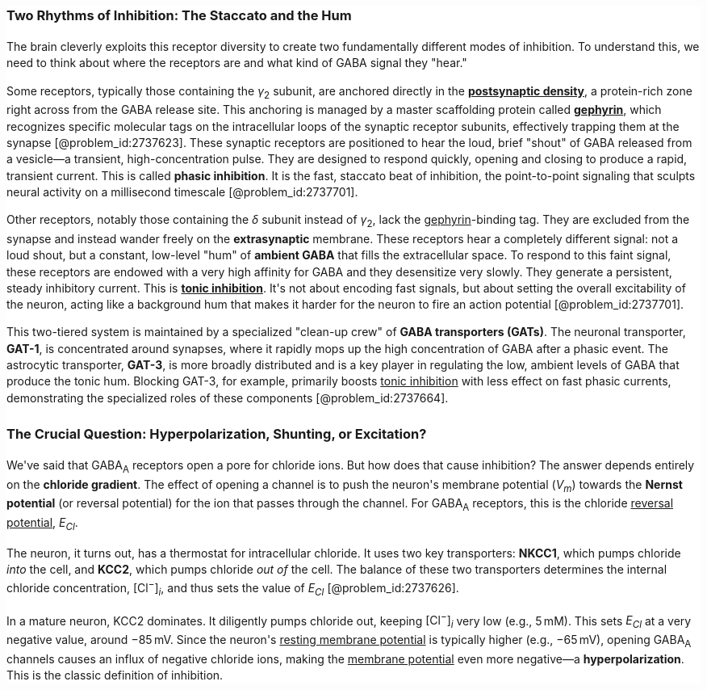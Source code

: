 ### Two Rhythms of Inhibition: The Staccato and the Hum

The brain cleverly exploits this receptor diversity to create two fundamentally different modes of inhibition. To understand this, we need to think about where the receptors are and what kind of GABA signal they "hear."

Some receptors, typically those containing the $\gamma_2$ subunit, are anchored directly in the **[postsynaptic density](@article_id:148471)**, a protein-rich zone right across from the GABA release site. This anchoring is managed by a master scaffolding protein called **[gephyrin](@article_id:193031)**, which recognizes specific molecular tags on the intracellular loops of the synaptic receptor subunits, effectively trapping them at the synapse [@problem_id:2737623]. These synaptic receptors are positioned to hear the loud, brief "shout" of GABA released from a vesicle—a transient, high-concentration pulse. They are designed to respond quickly, opening and closing to produce a rapid, transient current. This is called **phasic inhibition**. It is the fast, staccato beat of inhibition, the point-to-point signaling that sculpts neural activity on a millisecond timescale [@problem_id:2737701].

Other receptors, notably those containing the $\delta$ subunit instead of $\gamma_2$, lack the [gephyrin](@article_id:193031)-binding tag. They are excluded from the synapse and instead wander freely on the **extrasynaptic** membrane. These receptors hear a completely different signal: not a loud shout, but a constant, low-level "hum" of **ambient GABA** that fills the extracellular space. To respond to this faint signal, these receptors are endowed with a very high affinity for GABA and they desensitize very slowly. They generate a persistent, steady inhibitory current. This is **[tonic inhibition](@article_id:192716)**. It's not about encoding fast signals, but about setting the overall excitability of the neuron, acting like a background hum that makes it harder for the neuron to fire an action potential [@problem_id:2737701].

This two-tiered system is maintained by a specialized "clean-up crew" of **GABA transporters (GATs)**. The neuronal transporter, **GAT-1**, is concentrated around synapses, where it rapidly mops up the high concentration of GABA after a phasic event. The astrocytic transporter, **GAT-3**, is more broadly distributed and is a key player in regulating the low, ambient levels of GABA that produce the tonic hum. Blocking GAT-3, for example, primarily boosts [tonic inhibition](@article_id:192716) with less effect on fast phasic currents, demonstrating the specialized roles of these components [@problem_id:2737664].

### The Crucial Question: Hyperpolarization, Shunting, or Excitation?

We've said that GABA$_{\text{A}}$ receptors open a pore for chloride ions. But how does that cause inhibition? The answer depends entirely on the **chloride gradient**. The effect of opening a channel is to push the neuron's membrane potential ($V_m$) towards the **Nernst potential** (or reversal potential) for the ion that passes through the channel. For GABA$_{\text{A}}$ receptors, this is the chloride [reversal potential](@article_id:176956), $E_{Cl}$.

The neuron, it turns out, has a thermostat for intracellular chloride. It uses two key transporters: **NKCC1**, which pumps chloride *into* the cell, and **KCC2**, which pumps chloride *out of* the cell. The balance of these two transporters determines the internal chloride concentration, $[\text{Cl}^-]_i$, and thus sets the value of $E_{Cl}$ [@problem_id:2737626].

In a mature neuron, KCC2 dominates. It diligently pumps chloride out, keeping $[\text{Cl}^-]_i$ very low (e.g., $5 \, \text{mM}$). This sets $E_{Cl}$ at a very negative value, around $-85 \, \text{mV}$. Since the neuron's [resting membrane potential](@article_id:143736) is typically higher (e.g., $-65 \, \text{mV}$), opening GABA$_{\text{A}}$ channels causes an influx of negative chloride ions, making the [membrane potential](@article_id:150502) even more negative—a **hyperpolarization**. This is the classic definition of inhibition.
